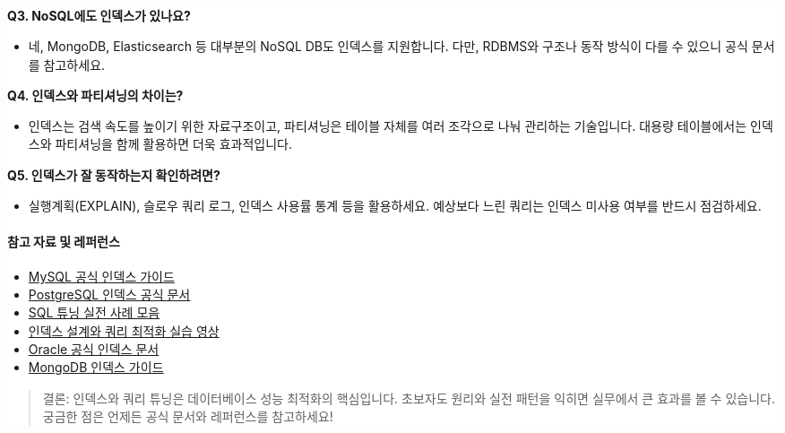 **Q3. NoSQL에도 인덱스가 있나요?**
- 네, MongoDB, Elasticsearch 등 대부분의 NoSQL DB도 인덱스를 지원합니다. 다만, RDBMS와 구조나 동작 방식이 다를 수 있으니 공식 문서를 참고하세요.

**Q4. 인덱스와 파티셔닝의 차이는?**
- 인덱스는 검색 속도를 높이기 위한 자료구조이고, 파티셔닝은 테이블 자체를 여러 조각으로 나눠 관리하는 기술입니다. 대용량 테이블에서는 인덱스와 파티셔닝을 함께 활용하면 더욱 효과적입니다.

**Q5. 인덱스가 잘 동작하는지 확인하려면?**
- 실행계획(EXPLAIN), 슬로우 쿼리 로그, 인덱스 사용률 통계 등을 활용하세요. 예상보다 느린 쿼리는 인덱스 미사용 여부를 반드시 점검하세요.

#### 참고 자료 및 레퍼런스
- [MySQL 공식 인덱스 가이드](https://dev.mysql.com/doc/refman/8.0/en/mysql-indexes.html)
- [PostgreSQL 인덱스 공식 문서](https://www.postgresql.org/docs/current/indexes.html)
- [SQL 튜닝 실전 사례 모음](https://use-the-index-luke.com/)
- [인덱스 설계와 쿼리 최적화 실습 영상](https://www.youtube.com/results?search_query=database+index+tuning)
- [Oracle 공식 인덱스 문서](https://docs.oracle.com/en/database/oracle/oracle-database/19/cncpt/indexes.html)
- [MongoDB 인덱스 가이드](https://www.mongodb.com/docs/manual/indexes/)

> 결론: 인덱스와 쿼리 튜닝은 데이터베이스 성능 최적화의 핵심입니다. 초보자도 원리와 실전 패턴을 익히면 실무에서 큰 효과를 볼 수 있습니다. 궁금한 점은 언제든 공식 문서와 레퍼런스를 참고하세요!
